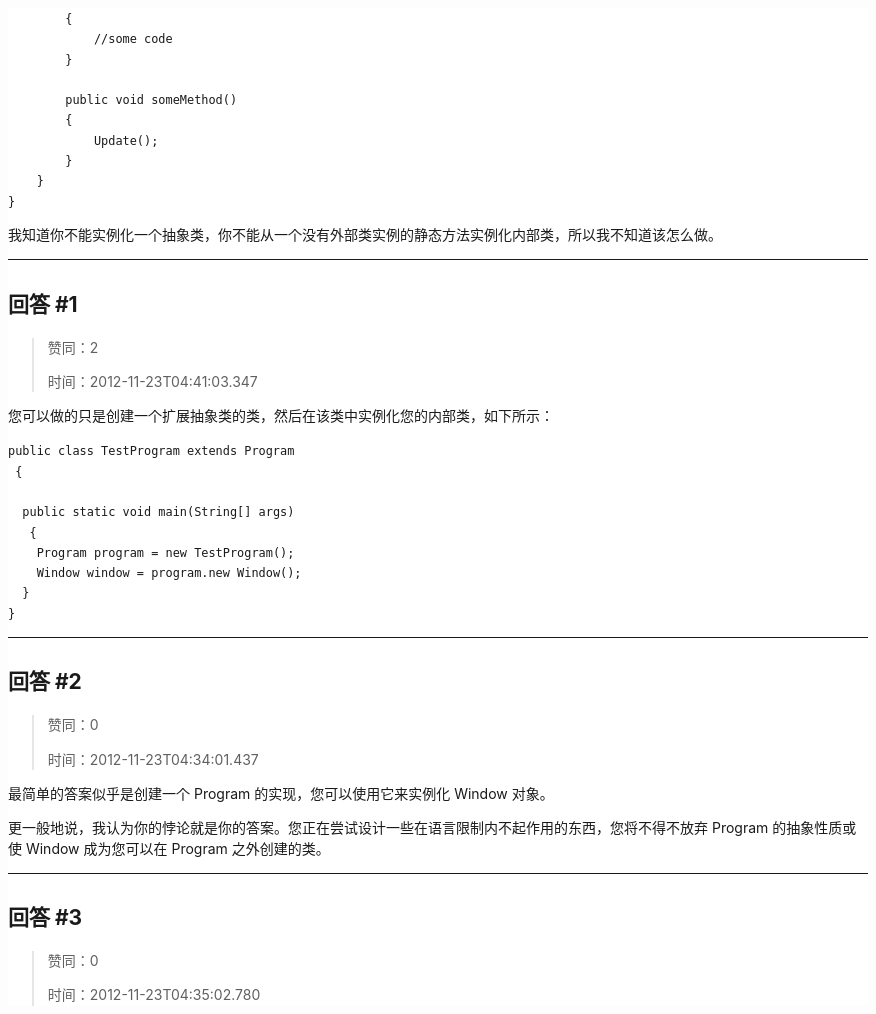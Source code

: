 ```
        {
            //some code
        }

        public void someMethod()
        {
            Update();
        }
    }
} 
```

我知道你不能实例化一个抽象类，你不能从一个没有外部类实例的静态方法实例化内部类，所以我不知道该怎么做。

* * *

## 回答 #1

> 赞同：2
> 
> 时间：2012-11-23T04:41:03.347

您可以做的只是创建一个扩展抽象类的类，然后在该类中实例化您的内部类，如下所示：

```
public class TestProgram extends Program
 {

  public static void main(String[] args)
   {
    Program program = new TestProgram();
    Window window = program.new Window();
  }
} 
```

* * *

## 回答 #2

> 赞同：0
> 
> 时间：2012-11-23T04:34:01.437

最简单的答案似乎是创建一个 Program 的实现，您可以使用它来实例化 Window 对象。

更一般地说，我认为你的悖论就是你的答案。您正在尝试设计一些在语言限制内不起作用的东西，您将不得不放弃 Program 的抽象性质或使 Window 成为您可以在 Program 之外创建的类。

* * *

## 回答 #3

> 赞同：0
> 
> 时间：2012-11-23T04:35:02.780
